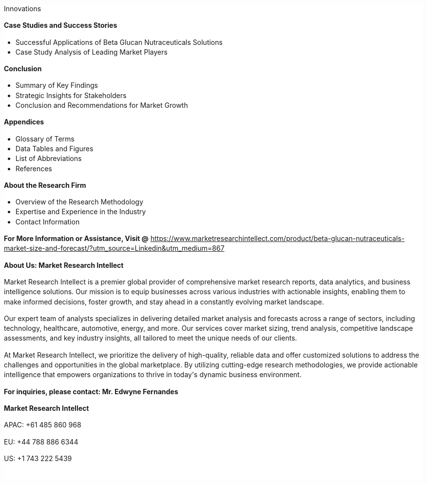 Innovations</li></ul><p><strong>Case Studies and Success Stories</strong></p><ul><li>Successful Applications of Beta Glucan Nutraceuticals Solutions</li><li>Case Study Analysis of Leading Market Players</li></ul><p><strong>Conclusion</strong></p><ul><li>Summary of Key Findings</li><li>Strategic Insights for Stakeholders</li><li>Conclusion and Recommendations for Market Growth</li></ul><p><strong>Appendices</strong></p><ul><li>Glossary of Terms</li><li>Data Tables and Figures</li><li>List of Abbreviations</li><li>References</li></ul><p><strong>About the Research Firm</strong></p><ul><li>Overview of the Research Methodology</li><li>Expertise and Experience in the Industry</li><li>Contact Information</li></ul></div><div class="article-main__content" data-test-id="publishing-text-block"><p><span class="font-[700]"><strong>For More Information or Assistance, Visit @</strong>&nbsp;<a href="https://www.marketresearchintellect.com/product/beta-glucan-nutraceuticals-market-size-and-forecast/?utm_source=Linkedin&utm_medium=867">https://www.marketresearchintellect.com/product/beta-glucan-nutraceuticals-market-size-and-forecast/?utm_source=Linkedin&utm_medium=867</a></span></p><p><strong>About Us: Market Research Intellect</strong></p><p>Market Research Intellect is a premier global provider of comprehensive market research reports, data analytics, and business intelligence solutions. Our mission is to equip businesses across various industries with actionable insights, enabling them to make informed decisions, foster growth, and stay ahead in a constantly evolving market landscape.</p><p>Our expert team of analysts specializes in delivering detailed market analysis and forecasts across a range of sectors, including technology, healthcare, automotive, energy, and more. Our services cover market sizing, trend analysis, competitive landscape assessments, and key industry insights, all tailored to meet the unique needs of our clients.</p><p>At Market Research Intellect, we prioritize the delivery of high-quality, reliable data and offer customized solutions to address the challenges and opportunities in the global marketplace. By utilizing cutting-edge research methodologies, we provide actionable intelligence that empowers organizations to thrive in today's dynamic business environment.</p><p><strong>For inquiries, please contact: Mr. Edwyne Fernandes</strong></p><p><strong>Market Research Intellect</strong></p><p>APAC: +61 485 860 968</p><p>EU: +44 788 886 6344</p><p>US: +1 743 222 5439</p></div><div class="article-main__content" data-test-id="publishing-text-block">&nbsp;</div>